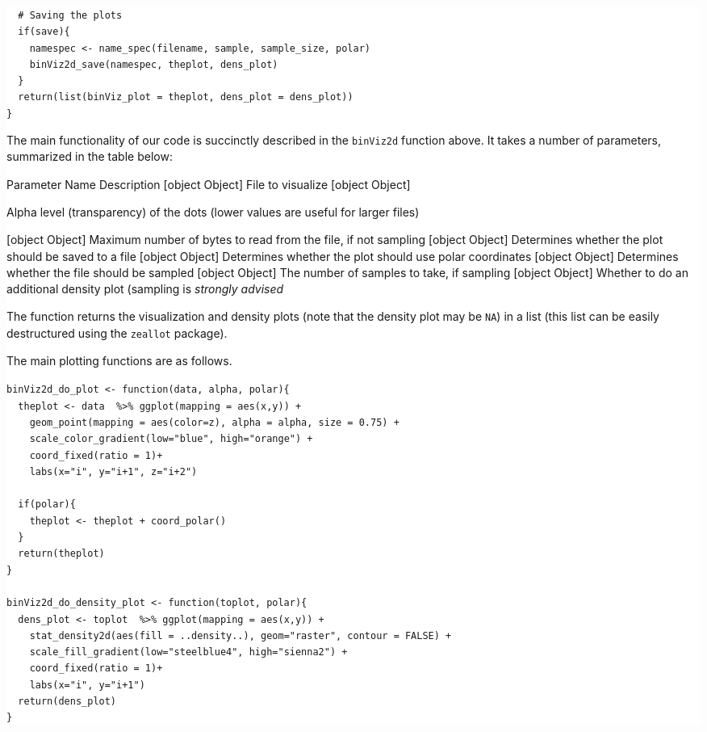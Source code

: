 	  # Saving the plots
	  if(save){
	    namespec <- name_spec(filename, sample, sample_size, polar)
	    binViz2d_save(namespec, theplot, dens_plot)
	  }
	  return(list(binViz_plot = theplot, dens_plot = dens_plot))
	}

The main functionality of our code is succinctly described in the `binViz2d` function above. It takes a number of parameters, summarized in the table below:

Parameter Name
Description
[object Object]
File to visualize
[object Object]

Alpha level (transparency) of the dots (lower values are useful for larger files)

[object Object]
Maximum number of bytes to read from the file, if not sampling
[object Object]
Determines whether the plot should be saved to a file
[object Object]
Determines whether the plot should use polar coordinates
[object Object]
Determines whether the file should be sampled
[object Object]
The number of samples to take, if sampling
[object Object]
Whether to do an additional density plot (sampling is *strongly advised*

The function returns the visualization and density plots (note that the density plot may be `NA`) in a list (this list can be easily destructured using the `zeallot` package).

The main plotting functions are as follows.

	binViz2d_do_plot <- function(data, alpha, polar){
	  theplot <- data  %>% ggplot(mapping = aes(x,y)) +
	    geom_point(mapping = aes(color=z), alpha = alpha, size = 0.75) +
	    scale_color_gradient(low="blue", high="orange") +
	    coord_fixed(ratio = 1)+
	    labs(x="i", y="i+1", z="i+2")

	  if(polar){
	    theplot <- theplot + coord_polar()
	  }
	  return(theplot)
	}

	binViz2d_do_density_plot <- function(toplot, polar){
	  dens_plot <- toplot  %>% ggplot(mapping = aes(x,y)) +
	    stat_density2d(aes(fill = ..density..), geom="raster", contour = FALSE) +
	    scale_fill_gradient(low="steelblue4", high="sienna2") +
	    coord_fixed(ratio = 1)+
	    labs(x="i", y="i+1")
	  return(dens_plot)
	}
